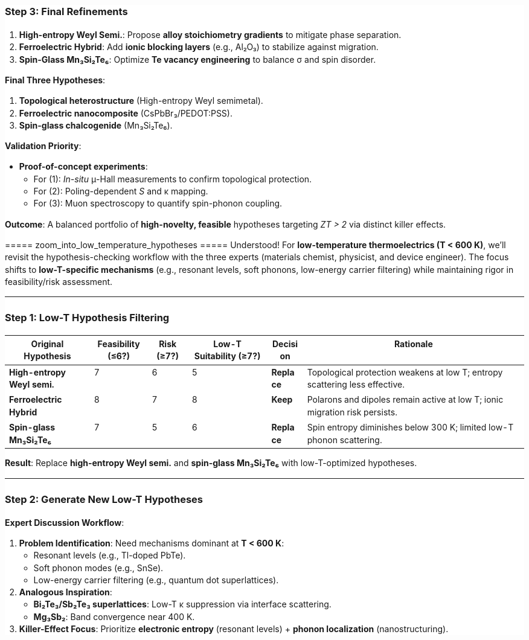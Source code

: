 
### **Step 3: Final Refinements**  
1. **High-entropy Weyl Semi.**: Propose **alloy stoichiometry gradients** to mitigate phase separation.  
2. **Ferroelectric Hybrid**: Add **ionic blocking layers** (e.g., Al₂O₃) to stabilize against migration.  
3. **Spin-Glass Mn₃Si₂Te₆**: Optimize **Te vacancy engineering** to balance σ and spin disorder.  

**Final Three Hypotheses**:  
1. **Topological heterostructure** (High-entropy Weyl semimetal).  
2. **Ferroelectric nanocomposite** (CsPbBr₃/PEDOT:PSS).  
3. **Spin-glass chalcogenide** (Mn₃Si₂Te₆).  

**Validation Priority**:  
- **Proof-of-concept experiments**:  
  - For (1): *In-situ* μ-Hall measurements to confirm topological protection.  
  - For (2): Poling-dependent *S* and κ mapping.  
  - For (3): Muon spectroscopy to quantify spin-phonon coupling.  

**Outcome**: A balanced portfolio of **high-novelty, feasible** hypotheses targeting *ZT > 2* via distinct killer effects.

===== zoom_into_low_temperature_hypotheses =====
Understood! For **low-temperature thermoelectrics (T < 600 K)**, we’ll revisit the hypothesis-checking workflow with the three experts (materials chemist, physicist, and device engineer). The focus shifts to **low-T-specific mechanisms** (e.g., resonant levels, soft phonons, low-energy carrier filtering) while maintaining rigor in feasibility/risk assessment.  

---

### **Step 1: Low-T Hypothesis Filtering**  
| Original Hypothesis       | Feasibility (≤6?) | Risk (≥7?) | Low-T Suitability (≥7?) | Decision       | Rationale                                                                 |  
|---------------------------|-------------------|------------|-------------------------|----------------|---------------------------------------------------------------------------|  
| **High-entropy Weyl semi.** | 7                 | 6          | 5                       | **Replace**    | Topological protection weakens at low T; entropy scattering less effective. |  
| **Ferroelectric Hybrid**    | 8                 | 7          | 8                       | **Keep**       | Polarons and dipoles remain active at low T; ionic migration risk persists. |  
| **Spin-glass Mn₃Si₂Te₆**   | 7                 | 5          | 6                       | **Replace**    | Spin entropy diminishes below 300 K; limited low-T phonon scattering.      |  

**Result**: Replace **high-entropy Weyl semi.** and **spin-glass Mn₃Si₂Te₆** with low-T-optimized hypotheses.  

---

### **Step 2: Generate New Low-T Hypotheses**  
**Expert Discussion Workflow**:  
1. **Problem Identification**: Need mechanisms dominant at **T < 600 K**:  
   - Resonant levels (e.g., Tl-doped PbTe).  
   - Soft phonon modes (e.g., SnSe).  
   - Low-energy carrier filtering (e.g., quantum dot superlattices).  
2. **Analogous Inspiration**:  
   - **Bi₂Te₃/Sb₂Te₃ superlattices**: Low-T κ suppression via interface scattering.  
   - **Mg₃Sb₂**: Band convergence near 400 K.  
3. **Killer-Effect Focus**: Prioritize **electronic entropy** (resonant levels) + **phonon localization** (nanostructuring).  
